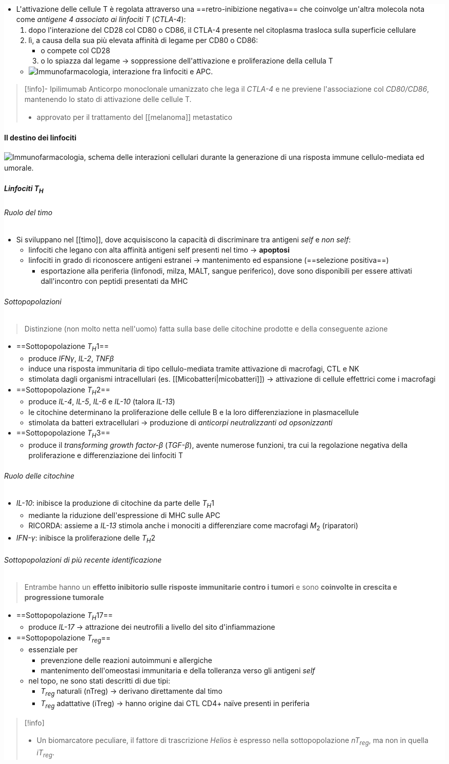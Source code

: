 - L'attivazione delle cellule T è regolata attraverso una ==retro-inibizione negativa== che coinvolge un'altra molecola nota come *antigene 4 associato ai linfociti T* (*CTLA-4*):
	1. dopo l'interazione del CD28 col CD80 o CD86, il CTLA-4 presente nel citoplasma trasloca sulla superficie cellulare
	2. lì, a causa della sua più elevata affinità di legame per CD80 o CD86:
		- o compete col CD28
		3. o lo spiazza dal legame → soppressione dell'attivazione e proliferazione della cellula T
	- ![Immunofarmacologia, interazione fra linfociti e APC.](https://i.imgur.com/Wt04b48.png)
>[!info]- Ipilimumab
>Anticorpo monoclonale umanizzato che lega il *CTLA-4* e ne previene l'associazione col *CD80/CD86*, mantenendo lo stato di attivazione delle cellule T.
>- approvato per il trattamento del [[melanoma]] metastatico
#### Il destino dei linfociti
![Immunofarmacologia, schema delle interazioni cellulari durante la generazione di una risposta immune cellulo-mediata ed umorale.](https://i.imgur.com/W0gvxyL.png)
##### Linfociti $T_H$
###### Ruolo del timo
- Si sviluppano nel [[timo]], dove acquisiscono la capacità di discriminare tra antigeni *self* e *non self*:
	- linfociti che legano con alta affinità antigeni self presenti nel timo → **apoptosi**
	- linfociti in grado di riconoscere antigeni estranei → mantenimento ed espansione (==selezione positiva==)
		- esportazione alla periferia (linfonodi, milza, MALT, sangue periferico), dove sono disponibili per essere attivati dall'incontro con peptidi presentati da MHC
###### Sottopopolazioni
>Distinzione (non molto netta nell'uomo) fatta sulla base delle citochine prodotte e della conseguente azione
- ==Sottopopolazione $T_H1$==
	- produce *IFNγ*, *IL-2*, *TNFβ*
	- induce una risposta immunitaria di tipo cellulo-mediata tramite attivazione di macrofagi, CTL e NK
	- stimolata dagli organismi intracellulari (es. [[Micobatteri|micobatteri]]) → attivazione di cellule effettrici come i macrofagi
- ==Sottopopolazione $T_H2$==
	- produce *IL-4*, *IL-5*, *IL-6* e *IL-10* (talora *IL-13*)
	- le citochine determinano la proliferazione delle cellule B e la loro differenziazione in plasmacellule
	- stimolata da batteri extracellulari → produzione di *anticorpi neutralizzanti od opsonizzanti*
- ==Sottopopolazione $T_H3$==
	- produce il *transforming growth factor-β* (*TGF-β*), avente numerose funzioni, tra cui la regolazione negativa della proliferazione e differenziazione dei linfociti T
###### Ruolo delle citochine
- *IL-10*: inibisce la produzione di citochine da parte delle $T_H1$
	- mediante la riduzione dell'espressione di MHC sulle APC
	- RICORDA: assieme a *IL-13* stimola anche i monociti a differenziare come macrofagi $M_2$ (riparatori)
- *IFN-γ*: inibisce la proliferazione delle $T_H2$
###### Sottopopolazioni di più recente identificazione
>Entrambe hanno un **effetto inibitorio sulle risposte immunitarie contro i tumori** e sono **coinvolte in crescita e progressione tumorale**
- ==Sottopopolazione $T_H17$==
	- produce *IL-17* → attrazione dei neutrofili a livello del sito d'infiammazione
- ==Sottopopolazione $T_{reg}$==
	- essenziale per
		- prevenzione delle reazioni autoimmuni e allergiche
		- mantenimento dell'omeostasi immunitaria e della tolleranza verso gli antigeni *self*
	- nel topo, ne sono stati descritti di due tipi:
		- $T_{reg}$ naturali (nTreg) → derivano direttamente dal timo
		- $T_{reg}$ adattative (iTreg) → hanno origine dai CTL CD4+ naïve presenti in periferia
>[!info]
>- Un biomarcatore peculiare, il fattore di trascrizione *Helios* è espresso nella sottopopolazione $nT_{reg}$, ma non in quella $iT_{reg}$.

[^1]: CD40 e CD80 sono anche dette *B7-1*
[^2]: Curioso, eh? Da' un'occhiata a [[rigetto dei trapianti]]
[^3]: Le globuline iperimmuni vengono inoculate intorno alla ferita e IV
[^4]: Qualora la profilassi sia indicata, vengono somministrate IV
[^5]: Uso al di fuori delle indicazioni riportate nel foglietto illustrativo
[^6]: regione di giunzione, CH$_2$ e CH$_3$
[^7]: tutti fattori angiogenetici agenti come fitogeni, chemiotattici e fattori di permeabilità vascolare per le cellule endoteliali
[^8]: con l'eccezione dei neutrofili
[^9]: Anticorpi al virus sono presenti in ca. il 50% della popolazione, ma la loro documentazione preclude l'impiego del natalizumab
[^10]: per l'aflibercept, dopo 3 mesi, si può passare ad un'iniezione ogni 8 settimane
[^11]: L'IFN-$\beta$ svolge un ruolo importante
[^12]: proteina accessoria del recettore dell'IL-1
[^13]: Proteina appartenente alla famiglia dei *Nod-Like Receptors* e codificata dal gene *NLRP3*. Quando attivata da stimoli specifici, contribuisce a innescare una cascata di eventi che porta alla produzione di IL-1$\beta$ e IL-18; mutazioni di questo gene possono causarne un'iperattivazione, alla base di un gruppo di malattie rare, conosciute come ==sindromi autoinfiammatorie da criopirina== (==CAPS==).
[^14]: Si ricordi che la NA non attiva i recettori $\beta_2$ bronchiali e, quindi, non dà broncodilatazione e non è utile nelle risposte allergiche.
[^15]: chiamata anche iposensibilizzazione